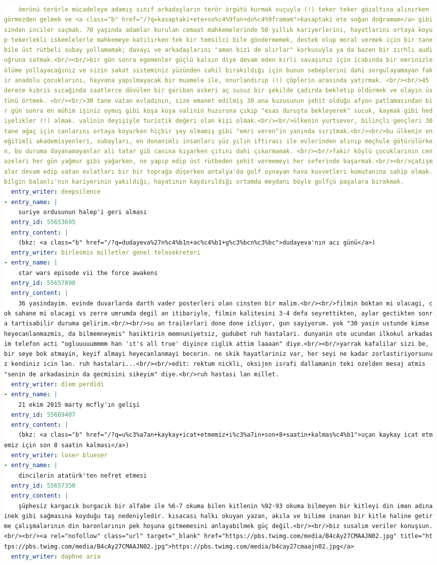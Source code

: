 ```yaml
    ömrünü terörle mücadeleye adamış sınıf arkadaşların terör örgütü kurmak suçuyla (!) teker teker gözaltına alınırken görmezden gelmek ve <a class="b" href="/?q=kasaptaki+ete+so%c4%9fan+do%c4%9framam">kasaptaki ete soğan doğramam</a> gibisinden inciler saçmak. 70 yaşında adamlar kurulan cemaat mahkemelerinde 50 yıllık kariyerlerini, hayatlarını ortaya koyup tekerlekli iskemlelerle mahkemeye katılırken tek bir temsilci bile göndermemek, destek olup moral vermek için bir tane bile üst rütbeli subay yollamamak; davayı ve arkadaşlarını "aman bizi de alırlar" korkusuyla ya da bazen bir zırhlı audi uğruna satmak.<br/><br/>bir gün sonra egemenler güçlü kalsın diye devam eden kirli savaşınız için icabında bir emrinizle ölüme yollayacağınız ve sizin sakat sisteminiz yüzünden cahil bırakıldığı için bunun sebeplerini dahi sorgulayamayan fakir anadolu çocuklarını, hayvana yapılmayacak bir muamele ile, onurlandırıp (!) çöplerin arasında yatırmak. <br/><br/>45 derece kıbrıs sıcağında saatlerce dövülen bir gariban askeri aç susuz bir şekilde çadırda bekletip öldürmek ve olayın üstünü örtmek. <br/><br/>30 tane vatan evladının, size emanet edilmiş 30 ana kuzusunun şehit olduğu afyon patlamasından bir gün sonra en mühim işiniz oymuş gibi koşa koşa valinin huzuruna çıkıp "esas duruşta bekleyerek" sucuk, kaymak gibi hediyelikler (!) almak. valinin deyişiyle turistik değeri olan kişi olmak.<br/><br/>ülkenin yurtsever, bilinçli gençleri 30 tane ağaç için canlarını ortaya koyarken hiçbir şey olmamış gibi "emri veren"in yanında sırıtmak.<br/><br/>bu ülkenin en eğitimli akademisyenleri, subayları, en donanımlı insanları yüz yılın iftirası ile evlerinden alınıp meçhule götürülürken, bu duruma dayanamayanlar ali tatar gib canına kıyarken çıtını dahi çıkarmamak. <br/><br/>fakir köylü çocuklarının cenazeleri her gün yağmur gibi yağarken, ne yapıp edip üst rütbeden şehit vermemeyi her seferinde başarmak.<br/><br/>çatışmalar devam edip vatan evlatları bir bir toprağa düşerken antalya'da golf oynayan hava kuvvetleri komutanına sahip olmak. bilgin balanlı'nın kariyerinin yakıldığı, hayatının kaydırıldığı ortamda meydanı böyle golfçü paşalara bırakmak.
  entry_writer: deepsilence
- entry_name: |
    suriye ordusunun halep'i geri alması
  entry_id: 55653695
  entry_content: |
    (bkz: <a class="b" href="/?q=dudayeva%27n%c4%b1n+ac%c4%b1+g%c3%bcn%c3%bc">dudayeva'nın acı günü</a>)
  entry_writer: birlesmis milletler genel telesekreteri
- entry_name: |
    star wars episode vii the force awakens
  entry_id: 55657890
  entry_content: |
    36 yasindayim. evinde duvarlarda darth vader posterleri olan cinsten bir malim.<br/><br/>filmin boktan mi olacagi, cok sahane mi olacagi vs zerre umrumda degil an itibariyle, filmin kalitesini 3-4 defa seyrettikten, aylar gectikten sonra tartisabilir duruma gelirim.<br/><br/>su an trailerlari done done izliyor, gun sayiyorum. yok "30 yasin ustunde kimse heyecanlanmazmis, da bilmemneymis" hasiktirin memnuniyetsiz, gudubet ruh hastalari. dunyanin ote ucundan ilkokul arkadasim telefon acti "ogluuuuummmm han 'ıt's all true' diyince ciglik attim laaaan" diye.<br/><br/>yarrak kafalilar sizi be, bir seye bok atmayin, keyif almayi heyecanlanmayi becerin. ne skik hayatlariniz var, her seyi ne kadar zorlastiriyorsunuz kendiniz icin lan. ruh hastalari...<br/><br/>edit: rektum nickli, oksijen israfi dallamanin teki ozelden mesaj atmis "senin de arkadasinin da gecmisini sikeyim" diye.<br/>ruh hastasi lan millet.
  entry_writer: diem perdidi
- entry_name: |
    21 ekim 2015 marty mcfly'ın gelişi
  entry_id: 55669407
  entry_content: |
    (bkz: <a class="b" href="/?q=u%c3%a7an+kaykay+icat+etmemiz+i%c3%a7in+son+8+saatin+kalmas%c4%b1">uçan kaykay icat etmemiz için son 8 saatin kalması</a>)
  entry_writer: loser blueser
- entry_name: |
    dincilerin atatürk'ten nefret etmesi
  entry_id: 55657350
  entry_content: |
    şüphesiz kargacık burgacık bir alfabe ile %6-7 okuma bilen kitlenin %92-93 okuma bilmeyen bir kitleyi din iman adına inek gibi sağmasına koyduğu taş nedeniyledir. kısacası halkı okuyan yazan, akıla ve bilime inanan bir kitle haline getirme çalışmalarının din baronlarının pek hoşuna gitmemesini anlayabilmek güç değil.<br/><br/>biz susalım veriler konuşsun.<br/><br/><a rel="nofollow" class="url" target="_blank" href="https://pbs.twimg.com/media/B4cAy27CMAAJN02.jpg" title="https://pbs.twimg.com/media/B4cAy27CMAAJN02.jpg">https://pbs.twimg.com/media/b4cay27cmaajn02.jpg</a>
  entry_writer: daphne aria
```